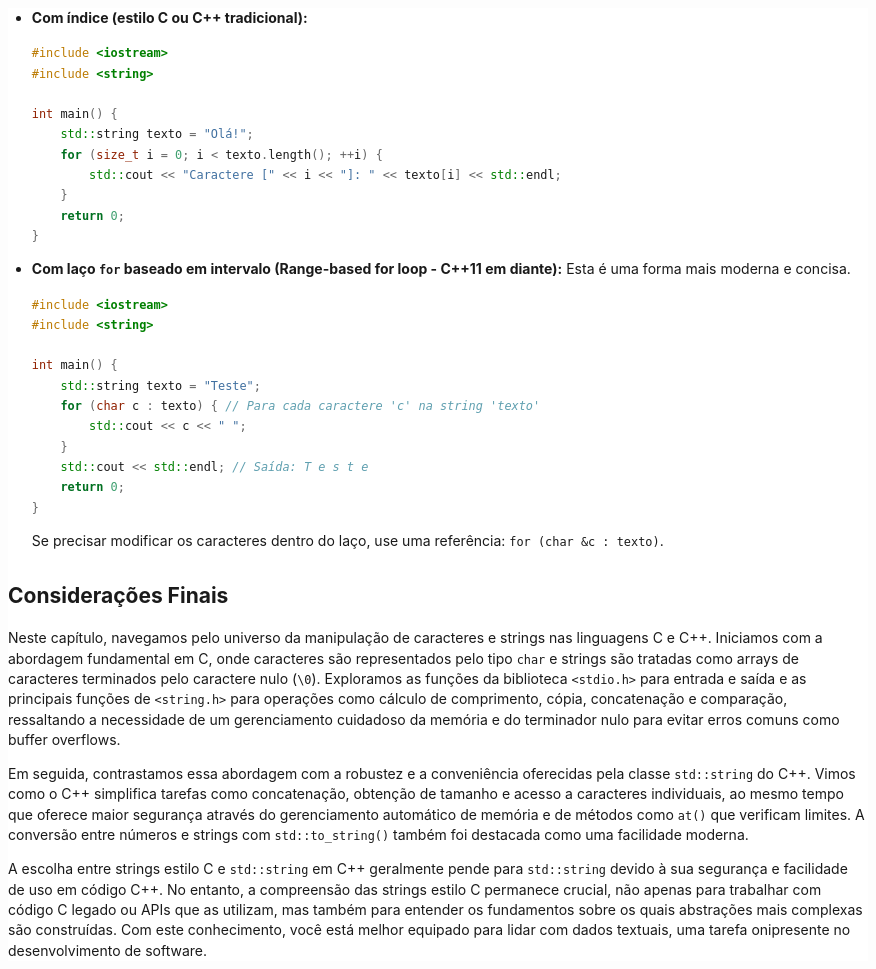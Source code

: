 - **Com índice (estilo C ou C++ tradicional):**
    
    ```cpp
    #include <iostream>
    #include <string>
    
    int main() {
        std::string texto = "Olá!";
        for (size_t i = 0; i < texto.length(); ++i) {
            std::cout << "Caractere [" << i << "]: " << texto[i] << std::endl;
        }
        return 0;
    }
    ```
    
- **Com laço `for` baseado em intervalo (Range-based for loop - C++11 em diante):** Esta é uma forma mais moderna e concisa.
    
    ```cpp
    #include <iostream>
    #include <string>
    
    int main() {
        std::string texto = "Teste";
        for (char c : texto) { // Para cada caractere 'c' na string 'texto'
            std::cout << c << " ";
        }
        std::cout << std::endl; // Saída: T e s t e
        return 0;
    }
    ```
    
	Se precisar modificar os caracteres dentro do laço, use uma referência: `for (char &c : texto)`.
    

## Considerações Finais

Neste capítulo, navegamos pelo universo da manipulação de caracteres e strings nas linguagens C e C++. Iniciamos com a abordagem fundamental em C, onde caracteres são representados pelo tipo `char` e strings são tratadas como arrays de caracteres terminados pelo caractere nulo (`\0`). Exploramos as funções da biblioteca `<stdio.h>` para entrada e saída e as principais funções de `<string.h>` para operações como cálculo de comprimento, cópia, concatenação e comparação, ressaltando a necessidade de um gerenciamento cuidadoso da memória e do terminador nulo para evitar erros comuns como buffer overflows.

Em seguida, contrastamos essa abordagem com a robustez e a conveniência oferecidas pela classe `std::string` do C++. Vimos como o C++ simplifica tarefas como concatenação, obtenção de tamanho e acesso a caracteres individuais, ao mesmo tempo que oferece maior segurança através do gerenciamento automático de memória e de métodos como `at()` que verificam limites. A conversão entre números e strings com `std::to_string()` também foi destacada como uma facilidade moderna.

A escolha entre strings estilo C e `std::string` em C++ geralmente pende para `std::string` devido à sua segurança e facilidade de uso em código C++. No entanto, a compreensão das strings estilo C permanece crucial, não apenas para trabalhar com código C legado ou APIs que as utilizam, mas também para entender os fundamentos sobre os quais abstrações mais complexas são construídas. Com este conhecimento, você está melhor equipado para lidar com dados textuais, uma tarefa onipresente no desenvolvimento de software.
